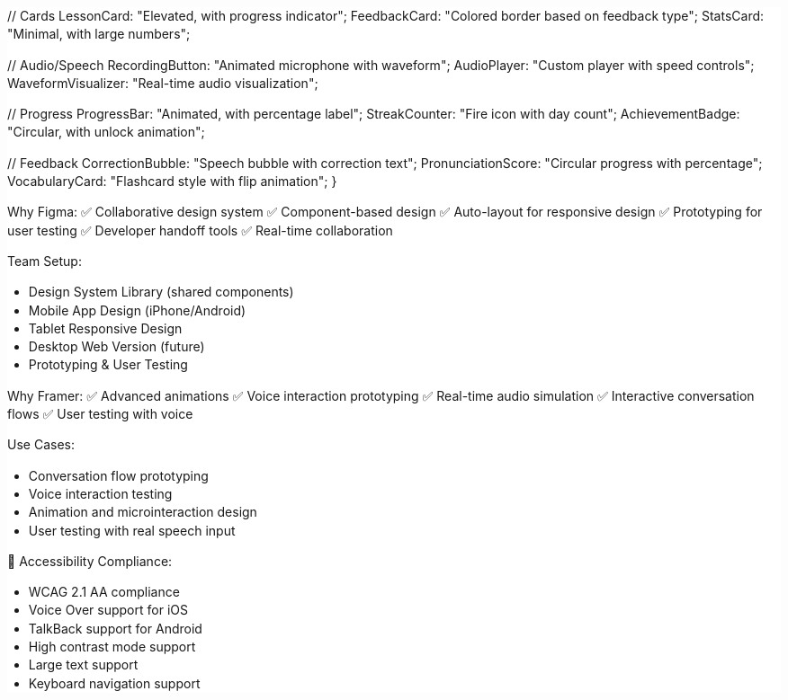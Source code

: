   // Cards
  LessonCard: "Elevated, with progress indicator";
  FeedbackCard: "Colored border based on feedback type";
  StatsCard: "Minimal, with large numbers";
  
  // Audio/Speech
  RecordingButton: "Animated microphone with waveform";
  AudioPlayer: "Custom player with speed controls";
  WaveformVisualizer: "Real-time audio visualization";
  
  // Progress
  ProgressBar: "Animated, with percentage label";
  StreakCounter: "Fire icon with day count";
  AchievementBadge: "Circular, with unlock animation";
  
  // Feedback
  CorrectionBubble: "Speech bubble with correction text";
  PronunciationScore: "Circular progress with percentage";
  VocabularyCard: "Flashcard style with flip animation";
}

Why Figma:
✅ Collaborative design system
✅ Component-based design
✅ Auto-layout for responsive design
✅ Prototyping for user testing
✅ Developer handoff tools
✅ Real-time collaboration

Team Setup:
- Design System Library (shared components)
- Mobile App Design (iPhone/Android)
- Tablet Responsive Design
- Desktop Web Version (future)
- Prototyping & User Testing

Why Framer:
✅ Advanced animations
✅ Voice interaction prototyping
✅ Real-time audio simulation
✅ Interactive conversation flows
✅ User testing with voice

Use Cases:
- Conversation flow prototyping
- Voice interaction testing
- Animation and microinteraction design
- User testing with real speech input

🦽 Accessibility Compliance:
- WCAG 2.1 AA compliance
- Voice Over support for iOS
- TalkBack support for Android
- High contrast mode support
- Large text support
- Keyboard navigation support
